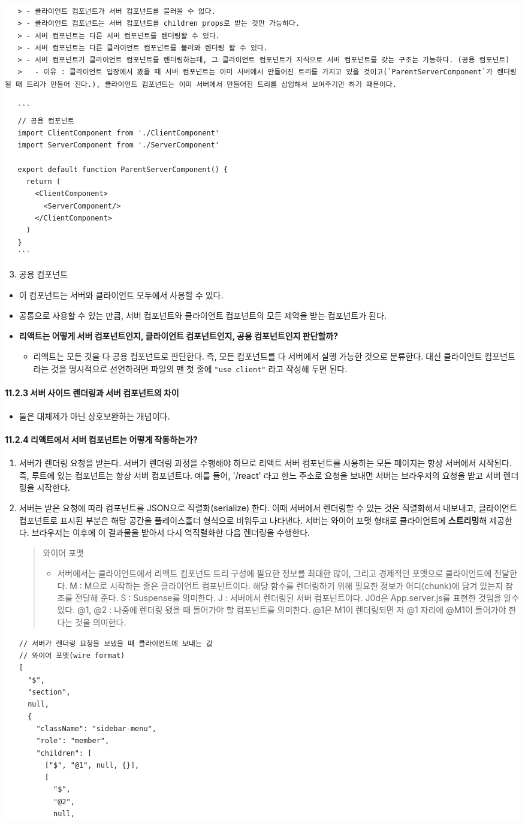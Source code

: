        > - 클라이언트 컴포넌트가 서버 컴포넌트를 불러올 수 없다.
       > - 클라이언트 컴포넌트는 서버 컴포넌트를 children props로 받는 것만 가능하다.
       > - 서버 컴포넌트는 다른 서버 컴포넌트를 렌더링할 수 있다.
       > - 서버 컴포넌트는 다른 클라이언트 컴포넌트를 불러와 렌더링 할 수 있다.
       > - 서버 컴포넌트가 클라이언트 컴포넌트를 렌더링하는데, 그 클라이언트 컴포넌트가 자식으로 서버 컴포넌트를 갖는 구조는 가능하다. (공용 컴포넌트)
       >   - 이유 : 클라이언트 입장에서 봤을 때 서버 컴포넌트는 이미 서버에서 만들어진 트리를 가지고 있을 것이고(`ParentServerComponent`가 렌더링 될 때 트리가 만들어 진다.), 클라이언트 컴포넌트는 이미 서버에서 만들어진 트리를 삽입해서 보여주기만 하기 때문이다.

       ```
       // 공용 컴포넌트
       import ClientComponent from './ClientComponent'
       import ServerComponent from './ServerComponent'

       export default function ParentServerComponent() {
         return (
           <ClientComponent>
             <ServerComponent/>
           </ClientComponent>
         )
       }
       ```

  3. 공용 컴포넌트

  - 이 컴포넌트는 서버와 클라이언트 모두에서 사용할 수 있다.
  - 공통으로 사용할 수 있는 만큼, 서버 컴포넌트와 클라이언트 컴포넌트의 모든 제약을 받는 컴포넌트가 된다.

- **리액트는 어떻게 서버 컴포넌트인지, 클라이언트 컴포넌트인지, 공용 컴포넌트인지 판단할까?**
  - 리액트는 모든 것을 다 공용 컴포넌트로 판단한다. 즉, 모든 컴포넌트를 다 서버에서 실행 가능한 것으로 분류한다. 대신 클라이언트 컴포넌트라는 것을 명시적으로 선언하려면 파일의 맨 첫 줄에 `"use client"` 라고 작성해 두면 된다.

#### 11.2.3 서버 사이드 렌더링과 서버 컴포넌트의 차이

- 둘은 대체제가 아닌 상호보완하는 개념이다.

#### 11.2.4 리액트에서 서버 컴포넌트는 어떻게 작동하는가?

1. 서버가 렌더링 요청을 받는다. 서버가 렌더링 과정을 수행해야 하므로 리액트 서버 컴포넌트를 사용하는 모든 페이지는 항상 서버에서 시작된다. 즉, 루트에 있는 컴포넌트는 항상 서버 컴포넌트다. 예를 들어, '/react' 라고 한느 주소로 요청을 보내면 서버는 브라우저의 요청을 받고 서버 렌더링을 시작한다.

2. 서버는 받은 요청에 따라 컴포넌트를 JSON으로 직렬화(serialize) 한다. 이때 서버에서 렌더링할 수 있는 것은 직렬화해서 내보내고, 클라이언트 컴포넌트로 표시된 부분은 해당 공간을 플레이스홀더 형식으로 비워두고 나타낸다. 서버는 와이어 포맷 형태로 클라이언트에 **스트리밍**해 제공한다. 브라우저는 이후에 이 결과물을 받아서 다시 역직렬화한 다음 렌더링을 수행한다.

   > 와이어 포맷
   >
   > - 서버에서는 클라이언트에서 리액트 컴포넌트 트리 구성에 필요한 정보를 최대한 많이, 그리고 경제적인 포맷으로 클라이언트에 전달한다.
   >   M : M으로 시작하는 줄은 클라이언트 컴포넌트이다. 해당 함수를 렌더링하기 위해 필요한 정보가 어디(chunk)에 담겨 있는지 참조를 전달해 준다.
   >   S : Suspense를 의미한다.
   >   J : 서버에서 렌더링된 서버 컴포넌트이다. J0d은 App.server.js를 표현한 것임을 알수 있다.
   >   @1, @2 : 나중에 렌더링 됐을 때 들어가야 할 컴포넌트를 의미한다. @1은 M1이 렌더링되면 저 @1 자리에 @M1이 들어가야 한다는 것을 의미한다.

   ```
   // 서버가 렌더링 요청을 보냈을 때 클라이언트에 보내는 값
   // 와이어 포맷(wire format)
   [
     "$",
     "section",
     null,
     {
       "className": "sidebar-menu",
       "role": "member",
       "children": [
         ["$", "@1", null, {}],
         [
           "$",
           "@2",
           null,
   ```
